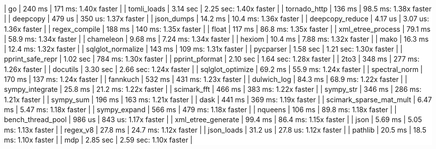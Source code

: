 | go                       | 240 ms                                                 | 171 ms: 1.40x faster                                                   |
| tomli_loads              | 3.14 sec                                               | 2.25 sec: 1.40x faster                                                 |
| tornado_http             | 136 ms                                                 | 98.5 ms: 1.38x faster                                                  |
| deepcopy                 | 479 us                                                 | 350 us: 1.37x faster                                                   |
| json_dumps               | 14.2 ms                                                | 10.4 ms: 1.36x faster                                                  |
| deepcopy_reduce          | 4.17 us                                                | 3.07 us: 1.36x faster                                                  |
| regex_compile            | 188 ms                                                 | 140 ms: 1.35x faster                                                   |
| float                    | 117 ms                                                 | 86.8 ms: 1.35x faster                                                  |
| xml_etree_process        | 79.1 ms                                                | 58.9 ms: 1.34x faster                                                  |
| chameleon                | 9.68 ms                                                | 7.24 ms: 1.34x faster                                                  |
| hexiom                   | 10.4 ms                                                | 7.88 ms: 1.32x faster                                                  |
| mako                     | 16.3 ms                                                | 12.4 ms: 1.32x faster                                                  |
| sqlglot_normalize        | 143 ms                                                 | 109 ms: 1.31x faster                                                   |
| pycparser                | 1.58 sec                                               | 1.21 sec: 1.30x faster                                                 |
| pprint_safe_repr         | 1.02 sec                                               | 784 ms: 1.30x faster                                                   |
| pprint_pformat           | 2.10 sec                                               | 1.64 sec: 1.28x faster                                                 |
| 2to3                     | 348 ms                                                 | 277 ms: 1.26x faster                                                   |
| docutils                 | 3.30 sec                                               | 2.66 sec: 1.24x faster                                                 |
| sqlglot_optimize         | 69.2 ms                                                | 55.9 ms: 1.24x faster                                                  |
| spectral_norm            | 170 ms                                                 | 137 ms: 1.24x faster                                                   |
| fannkuch                 | 532 ms                                                 | 431 ms: 1.23x faster                                                   |
| dulwich_log              | 84.3 ms                                                | 68.9 ms: 1.22x faster                                                  |
| sympy_integrate          | 25.8 ms                                                | 21.2 ms: 1.22x faster                                                  |
| scimark_fft              | 466 ms                                                 | 383 ms: 1.22x faster                                                   |
| sympy_str                | 346 ms                                                 | 286 ms: 1.21x faster                                                   |
| sympy_sum                | 196 ms                                                 | 163 ms: 1.21x faster                                                   |
| dask                     | 441 ms                                                 | 369 ms: 1.19x faster                                                   |
| scimark_sparse_mat_mult  | 6.47 ms                                                | 5.47 ms: 1.18x faster                                                  |
| sympy_expand             | 566 ms                                                 | 479 ms: 1.18x faster                                                   |
| nqueens                  | 106 ms                                                 | 89.8 ms: 1.18x faster                                                  |
| bench_thread_pool        | 986 us                                                 | 843 us: 1.17x faster                                                   |
| xml_etree_generate       | 99.4 ms                                                | 86.4 ms: 1.15x faster                                                  |
| json                     | 5.69 ms                                                | 5.05 ms: 1.13x faster                                                  |
| regex_v8                 | 27.8 ms                                                | 24.7 ms: 1.12x faster                                                  |
| json_loads               | 31.2 us                                                | 27.8 us: 1.12x faster                                                  |
| pathlib                  | 20.5 ms                                                | 18.5 ms: 1.10x faster                                                  |
| mdp                      | 2.85 sec                                               | 2.59 sec: 1.10x faster                                                 |